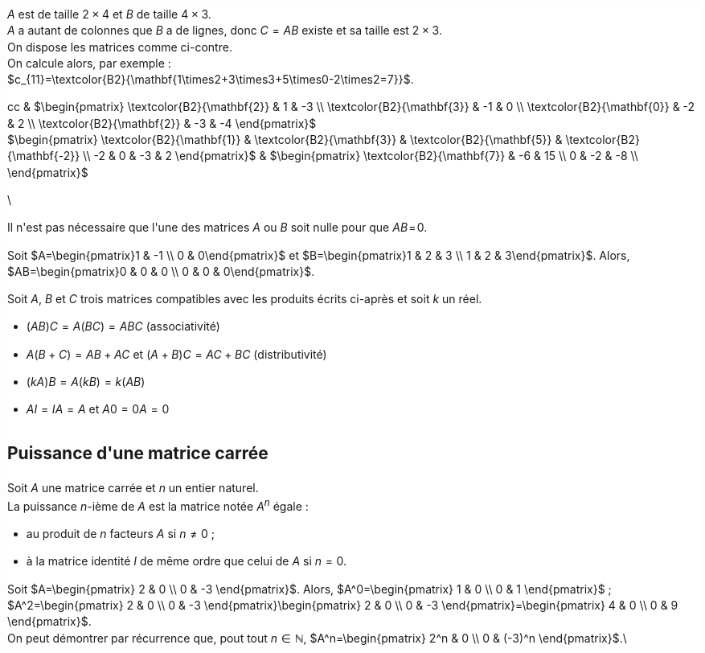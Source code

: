 $A$ est de taille $2\times4$ et $B$ de taille $4\times3$.\
$A$ a autant de colonnes que $B$ a de lignes, donc $C=AB$ existe et sa
taille est $2\times3$.\
On dispose les matrices comme ci-contre.\
On calcule alors, par exemple :\
$c_{11}=\textcolor{B2}{\mathbf{1\times2+3\times3+5\times0-2\times2=7}}$.

cc & $\begin{pmatrix}
\textcolor{B2}{\mathbf{2}} & 1  & -3 \\
\textcolor{B2}{\mathbf{3}} &  -1 & 0 \\
\textcolor{B2}{\mathbf{0}} & -2 & 2 \\
\textcolor{B2}{\mathbf{2}} & -3 & -4
\end{pmatrix}$\
$\begin{pmatrix}
\textcolor{B2}{\mathbf{1}} &  \textcolor{B2}{\mathbf{3}} & \textcolor{B2}{\mathbf{5}} & \textcolor{B2}{\mathbf{-2}} \\
-2 & 0 & -3 & 2
\end{pmatrix}$ & $\begin{pmatrix}
\textcolor{B2}{\mathbf{7}} & -6  & 15 \\
0 &  -2 & -8 \\
\end{pmatrix}$

\

Il n'est pas nécessaire que l'une des matrices $A$ ou $B$ soit nulle
pour que $AB\!=\!0$.

Soit $A=\begin{pmatrix}1 & -1 \\ 0 & 0\end{pmatrix}$ et
$B=\begin{pmatrix}1 & 2 & 3 \\ 1 & 2 & 3\end{pmatrix}$. Alors,
$AB=\begin{pmatrix}0 & 0 & 0 \\ 0 & 0 & 0\end{pmatrix}$.

Soit $A$, $B$ et $C$ trois matrices compatibles avec les produits écrits
ci-après et soit $k$ un réel.

-   $(AB)C = A(BC) = ABC$ (associativité)

-   $A(B+C)=AB+AC$ et $(A+B)C=AC+BC$ (distributivité)

-   $(kA)B=A(kB)=k(AB)$

-   $AI=IA=A$ et $A0=0A=0$

Puissance d'une matrice carrée
------------------------------

Soit $A$ une matrice carrée et $n$ un entier naturel.\
La puissance $n$-ième de $A$ est la matrice notée $A^n$ égale :

-   au produit de $n$ facteurs $A$ si $n\neq0$ ;

-   à la matrice identité $I$ de même ordre que celui de $A$ si $n=0$.

Soit $A=\begin{pmatrix}
 2 & 0 \\
0 & -3
\end{pmatrix}$. Alors, $A^0=\begin{pmatrix}
 1 & 0 \\
0 & 1
\end{pmatrix}$ ;
$A^2=\begin{pmatrix} 2 & 0 \\ 0 & -3 \end{pmatrix}\begin{pmatrix}  2 & 0 \\ 0 & -3 \end{pmatrix}=\begin{pmatrix}
 4 & 0 \\
 0 & 9
\end{pmatrix}$.\
On peut démontrer par récurrence que, pout tout $n\in\mathbb{N}$,
$A^n=\begin{pmatrix}
 2^n & 0 \\
0 & (-3)^n
\end{pmatrix}$.\
